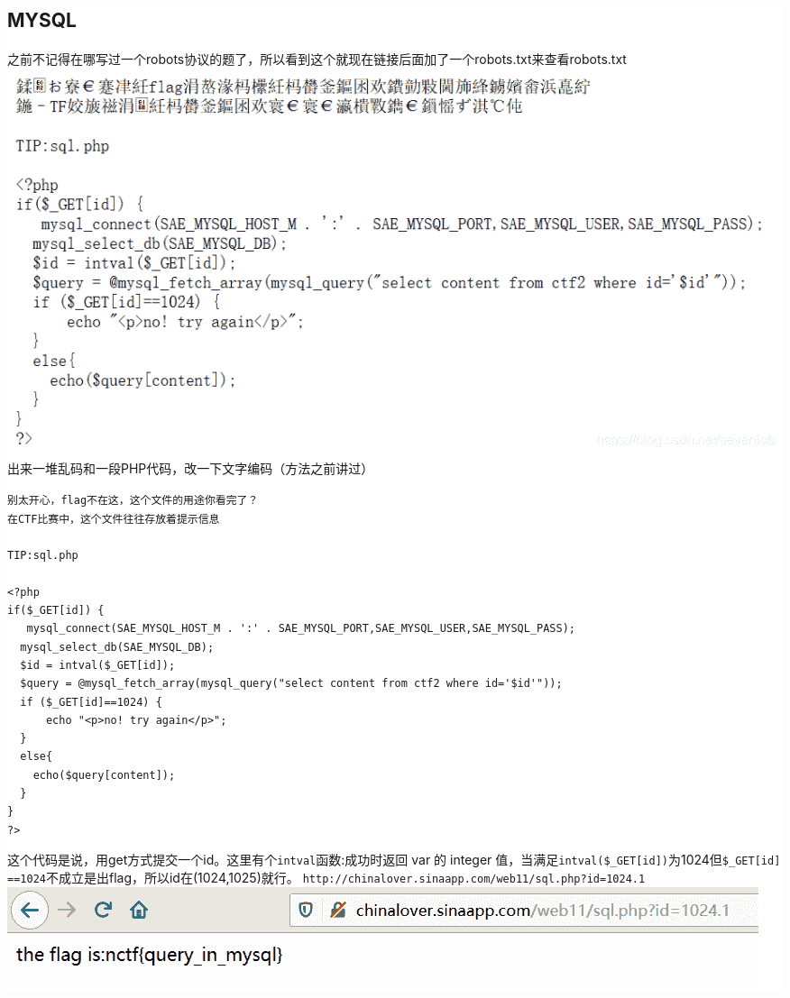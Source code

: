 ## MYSQL

之前不记得在哪写过一个robots协议的题了，所以看到这个就现在链接后面加了一个robots.txt来查看robots.txt
![在这里插入图片描述](img/6b3723594af2e8f3356f8d57bad0fed3.png)
出来一堆乱码和一段PHP代码，改一下文字编码（方法之前讲过）

```
别太开心，flag不在这，这个文件的用途你看完了？
在CTF比赛中，这个文件往往存放着提示信息

TIP:sql.php

<?php
if($_GET[id]) {
   mysql_connect(SAE_MYSQL_HOST_M . ':' . SAE_MYSQL_PORT,SAE_MYSQL_USER,SAE_MYSQL_PASS);
  mysql_select_db(SAE_MYSQL_DB);
  $id = intval($_GET[id]);
  $query = @mysql_fetch_array(mysql_query("select content from ctf2 where id='$id'"));
  if ($_GET[id]==1024) {
      echo "<p>no! try again</p>";
  }
  else{
    echo($query[content]);
  }
}
?> 
```

这个代码是说，用get方式提交一个id。这里有个`intval`函数:成功时返回 var 的 integer 值，当满足`intval($_GET[id])`为1024但`$_GET[id]==1024`不成立是出flag，所以id在(1024,1025)就行。
`http://chinalover.sinaapp.com/web11/sql.php?id=1024.1`
![在这里插入图片描述](img/6a00c1cb64cb41f2bafccf327753a3c0.png)